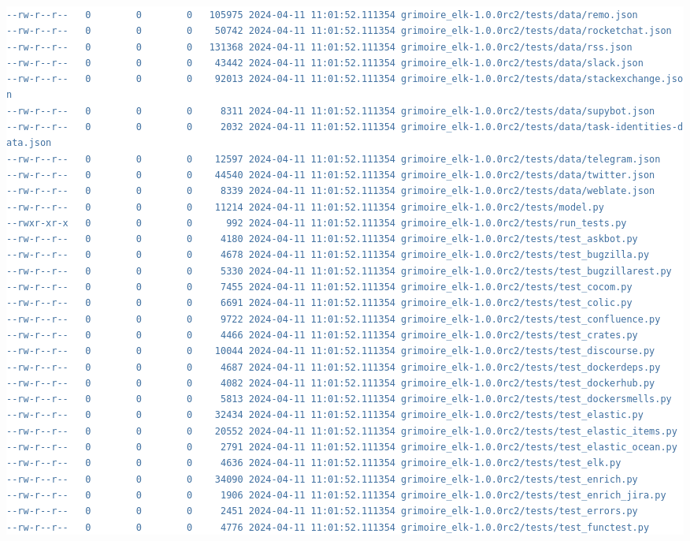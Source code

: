 ```diff
--rw-r--r--   0        0        0   105975 2024-04-11 11:01:52.111354 grimoire_elk-1.0.0rc2/tests/data/remo.json
--rw-r--r--   0        0        0    50742 2024-04-11 11:01:52.111354 grimoire_elk-1.0.0rc2/tests/data/rocketchat.json
--rw-r--r--   0        0        0   131368 2024-04-11 11:01:52.111354 grimoire_elk-1.0.0rc2/tests/data/rss.json
--rw-r--r--   0        0        0    43442 2024-04-11 11:01:52.111354 grimoire_elk-1.0.0rc2/tests/data/slack.json
--rw-r--r--   0        0        0    92013 2024-04-11 11:01:52.111354 grimoire_elk-1.0.0rc2/tests/data/stackexchange.json
--rw-r--r--   0        0        0     8311 2024-04-11 11:01:52.111354 grimoire_elk-1.0.0rc2/tests/data/supybot.json
--rw-r--r--   0        0        0     2032 2024-04-11 11:01:52.111354 grimoire_elk-1.0.0rc2/tests/data/task-identities-data.json
--rw-r--r--   0        0        0    12597 2024-04-11 11:01:52.111354 grimoire_elk-1.0.0rc2/tests/data/telegram.json
--rw-r--r--   0        0        0    44540 2024-04-11 11:01:52.111354 grimoire_elk-1.0.0rc2/tests/data/twitter.json
--rw-r--r--   0        0        0     8339 2024-04-11 11:01:52.111354 grimoire_elk-1.0.0rc2/tests/data/weblate.json
--rw-r--r--   0        0        0    11214 2024-04-11 11:01:52.111354 grimoire_elk-1.0.0rc2/tests/model.py
--rwxr-xr-x   0        0        0      992 2024-04-11 11:01:52.111354 grimoire_elk-1.0.0rc2/tests/run_tests.py
--rw-r--r--   0        0        0     4180 2024-04-11 11:01:52.111354 grimoire_elk-1.0.0rc2/tests/test_askbot.py
--rw-r--r--   0        0        0     4678 2024-04-11 11:01:52.111354 grimoire_elk-1.0.0rc2/tests/test_bugzilla.py
--rw-r--r--   0        0        0     5330 2024-04-11 11:01:52.111354 grimoire_elk-1.0.0rc2/tests/test_bugzillarest.py
--rw-r--r--   0        0        0     7455 2024-04-11 11:01:52.111354 grimoire_elk-1.0.0rc2/tests/test_cocom.py
--rw-r--r--   0        0        0     6691 2024-04-11 11:01:52.111354 grimoire_elk-1.0.0rc2/tests/test_colic.py
--rw-r--r--   0        0        0     9722 2024-04-11 11:01:52.111354 grimoire_elk-1.0.0rc2/tests/test_confluence.py
--rw-r--r--   0        0        0     4466 2024-04-11 11:01:52.111354 grimoire_elk-1.0.0rc2/tests/test_crates.py
--rw-r--r--   0        0        0    10044 2024-04-11 11:01:52.111354 grimoire_elk-1.0.0rc2/tests/test_discourse.py
--rw-r--r--   0        0        0     4687 2024-04-11 11:01:52.111354 grimoire_elk-1.0.0rc2/tests/test_dockerdeps.py
--rw-r--r--   0        0        0     4082 2024-04-11 11:01:52.111354 grimoire_elk-1.0.0rc2/tests/test_dockerhub.py
--rw-r--r--   0        0        0     5813 2024-04-11 11:01:52.111354 grimoire_elk-1.0.0rc2/tests/test_dockersmells.py
--rw-r--r--   0        0        0    32434 2024-04-11 11:01:52.111354 grimoire_elk-1.0.0rc2/tests/test_elastic.py
--rw-r--r--   0        0        0    20552 2024-04-11 11:01:52.111354 grimoire_elk-1.0.0rc2/tests/test_elastic_items.py
--rw-r--r--   0        0        0     2791 2024-04-11 11:01:52.111354 grimoire_elk-1.0.0rc2/tests/test_elastic_ocean.py
--rw-r--r--   0        0        0     4636 2024-04-11 11:01:52.111354 grimoire_elk-1.0.0rc2/tests/test_elk.py
--rw-r--r--   0        0        0    34090 2024-04-11 11:01:52.111354 grimoire_elk-1.0.0rc2/tests/test_enrich.py
--rw-r--r--   0        0        0     1906 2024-04-11 11:01:52.111354 grimoire_elk-1.0.0rc2/tests/test_enrich_jira.py
--rw-r--r--   0        0        0     2451 2024-04-11 11:01:52.111354 grimoire_elk-1.0.0rc2/tests/test_errors.py
--rw-r--r--   0        0        0     4776 2024-04-11 11:01:52.111354 grimoire_elk-1.0.0rc2/tests/test_functest.py
```